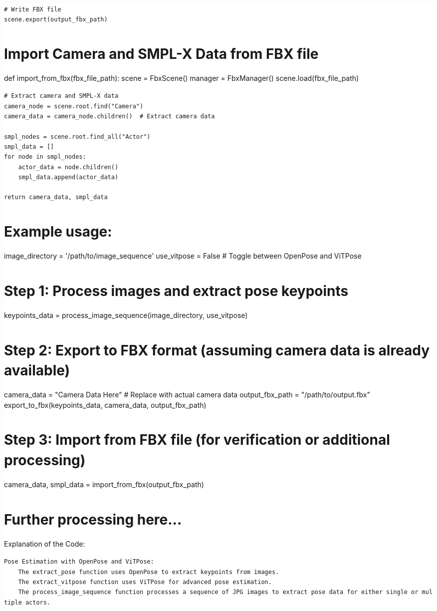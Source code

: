     # Write FBX file
    scene.export(output_fbx_path)

# Import Camera and SMPL-X Data from FBX file
def import_from_fbx(fbx_file_path):
    scene = FbxScene()
    manager = FbxManager()
    scene.load(fbx_file_path)

    # Extract camera and SMPL-X data
    camera_node = scene.root.find("Camera")
    camera_data = camera_node.children()  # Extract camera data

    smpl_nodes = scene.root.find_all("Actor")
    smpl_data = []
    for node in smpl_nodes:
        actor_data = node.children()
        smpl_data.append(actor_data)

    return camera_data, smpl_data

# Example usage:
image_directory = '/path/to/image_sequence'
use_vitpose = False  # Toggle between OpenPose and ViTPose

# Step 1: Process images and extract pose keypoints
keypoints_data = process_image_sequence(image_directory, use_vitpose)

# Step 2: Export to FBX format (assuming camera data is already available)
camera_data = "Camera Data Here"  # Replace with actual camera data
output_fbx_path = "/path/to/output.fbx"
export_to_fbx(keypoints_data, camera_data, output_fbx_path)

# Step 3: Import from FBX file (for verification or additional processing)
camera_data, smpl_data = import_from_fbx(output_fbx_path)

# Further processing here...

Explanation of the Code:

    Pose Estimation with OpenPose and ViTPose:
        The extract_pose function uses OpenPose to extract keypoints from images.
        The extract_vitpose function uses ViTPose for advanced pose estimation.
        The process_image_sequence function processes a sequence of JPG images to extract pose data for either single or multiple actors.
